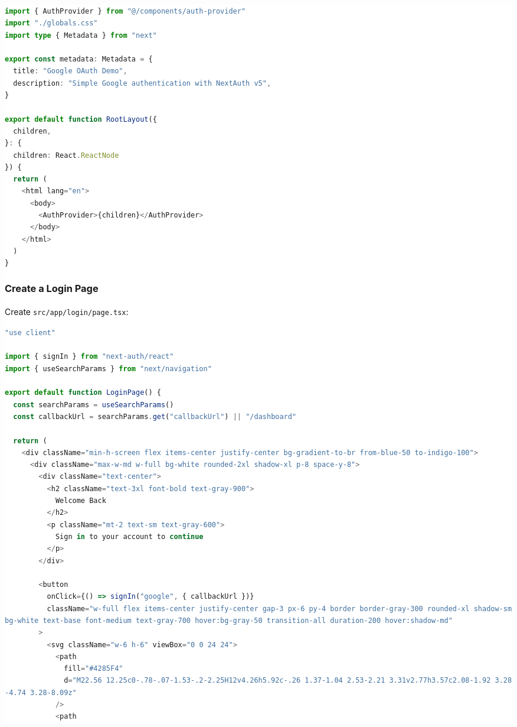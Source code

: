 ```typescript
import { AuthProvider } from "@/components/auth-provider"
import "./globals.css"
import type { Metadata } from "next"

export const metadata: Metadata = {
  title: "Google OAuth Demo",
  description: "Simple Google authentication with NextAuth v5",
}

export default function RootLayout({
  children,
}: {
  children: React.ReactNode
}) {
  return (
    <html lang="en">
      <body>
        <AuthProvider>{children}</AuthProvider>
      </body>
    </html>
  )
}
```

### Create a Login Page

Create `src/app/login/page.tsx`:

```typescript
"use client"

import { signIn } from "next-auth/react"
import { useSearchParams } from "next/navigation"

export default function LoginPage() {
  const searchParams = useSearchParams()
  const callbackUrl = searchParams.get("callbackUrl") || "/dashboard"

  return (
    <div className="min-h-screen flex items-center justify-center bg-gradient-to-br from-blue-50 to-indigo-100">
      <div className="max-w-md w-full bg-white rounded-2xl shadow-xl p-8 space-y-8">
        <div className="text-center">
          <h2 className="text-3xl font-bold text-gray-900">
            Welcome Back
          </h2>
          <p className="mt-2 text-sm text-gray-600">
            Sign in to your account to continue
          </p>
        </div>

        <button
          onClick={() => signIn("google", { callbackUrl })}
          className="w-full flex items-center justify-center gap-3 px-6 py-4 border border-gray-300 rounded-xl shadow-sm bg-white text-base font-medium text-gray-700 hover:bg-gray-50 transition-all duration-200 hover:shadow-md"
        >
          <svg className="w-6 h-6" viewBox="0 0 24 24">
            <path
              fill="#4285F4"
              d="M22.56 12.25c0-.78-.07-1.53-.2-2.25H12v4.26h5.92c-.26 1.37-1.04 2.53-2.21 3.31v2.77h3.57c2.08-1.92 3.28-4.74 3.28-8.09z"
            />
            <path
```